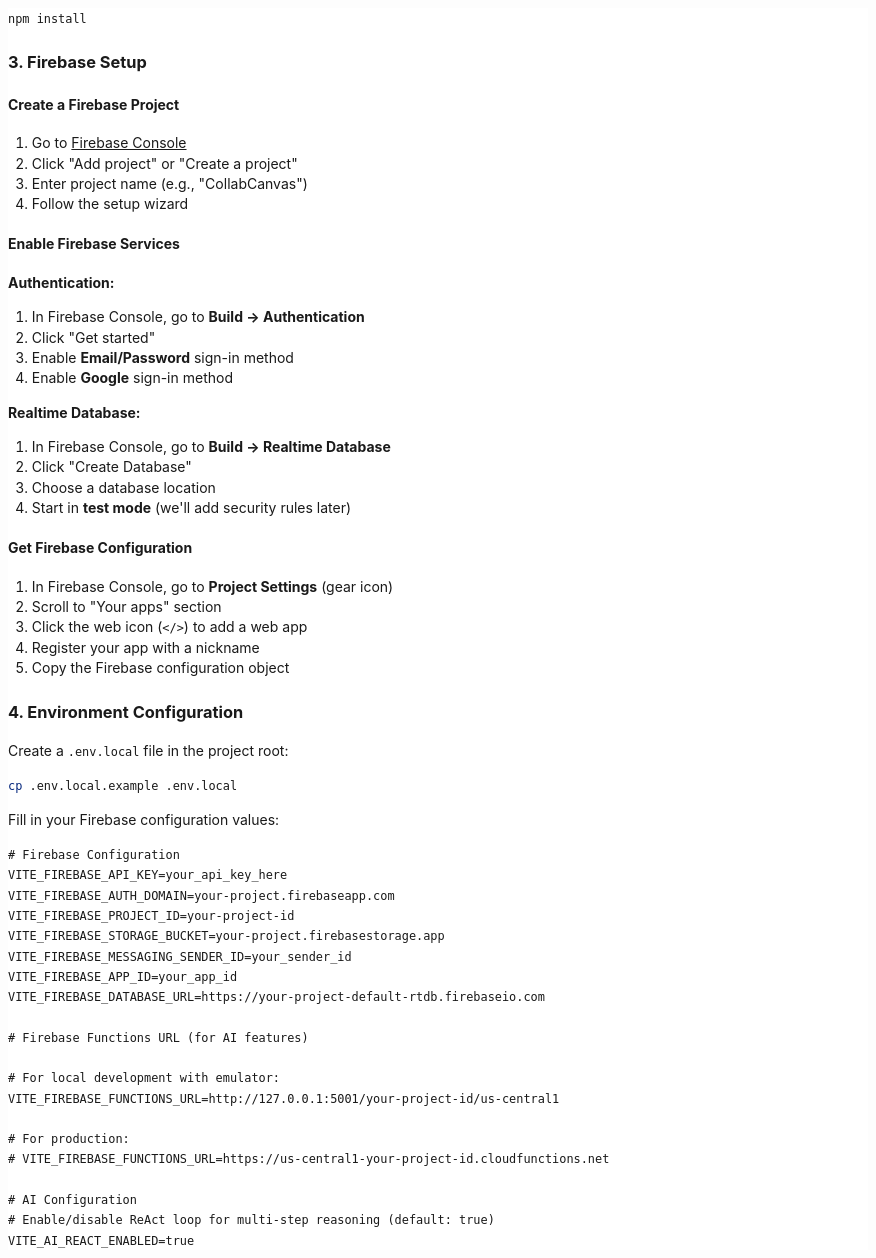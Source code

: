 ```bash
npm install
```

### 3. Firebase Setup

#### Create a Firebase Project

1. Go to [Firebase Console](https://console.firebase.google.com/)
2. Click "Add project" or "Create a project"
3. Enter project name (e.g., "CollabCanvas")
4. Follow the setup wizard

#### Enable Firebase Services

**Authentication:**

1. In Firebase Console, go to **Build → Authentication**
2. Click "Get started"
3. Enable **Email/Password** sign-in method
4. Enable **Google** sign-in method

**Realtime Database:**

1. In Firebase Console, go to **Build → Realtime Database**
2. Click "Create Database"
3. Choose a database location
4. Start in **test mode** (we'll add security rules later)

#### Get Firebase Configuration

1. In Firebase Console, go to **Project Settings** (gear icon)
2. Scroll to "Your apps" section
3. Click the web icon (`</>`) to add a web app
4. Register your app with a nickname
5. Copy the Firebase configuration object

### 4. Environment Configuration

Create a `.env.local` file in the project root:

```bash
cp .env.local.example .env.local
```

Fill in your Firebase configuration values:

```env
# Firebase Configuration
VITE_FIREBASE_API_KEY=your_api_key_here
VITE_FIREBASE_AUTH_DOMAIN=your-project.firebaseapp.com
VITE_FIREBASE_PROJECT_ID=your-project-id
VITE_FIREBASE_STORAGE_BUCKET=your-project.firebasestorage.app
VITE_FIREBASE_MESSAGING_SENDER_ID=your_sender_id
VITE_FIREBASE_APP_ID=your_app_id
VITE_FIREBASE_DATABASE_URL=https://your-project-default-rtdb.firebaseio.com

# Firebase Functions URL (for AI features)

# For local development with emulator:
VITE_FIREBASE_FUNCTIONS_URL=http://127.0.0.1:5001/your-project-id/us-central1

# For production:
# VITE_FIREBASE_FUNCTIONS_URL=https://us-central1-your-project-id.cloudfunctions.net

# AI Configuration
# Enable/disable ReAct loop for multi-step reasoning (default: true)
VITE_AI_REACT_ENABLED=true

```